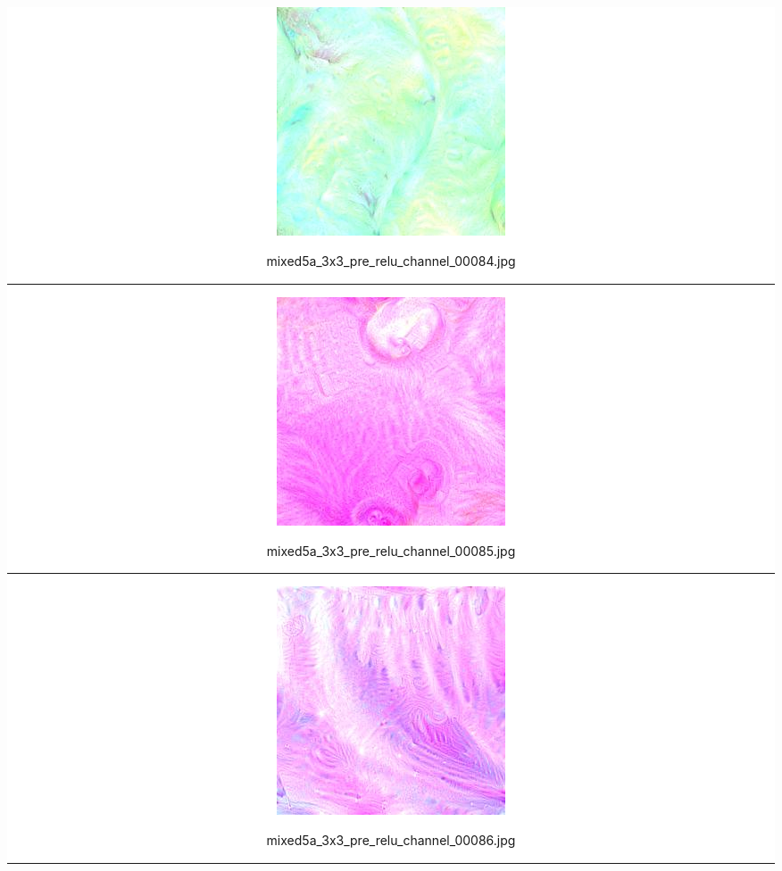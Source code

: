 <p align="center">  <img src="mixed5a_3x3_pre_relu_channel_00084.jpg?"> </p><p align="center">mixed5a_3x3_pre_relu_channel_00084.jpg</p>

***

<p align="center">  <img src="mixed5a_3x3_pre_relu_channel_00085.jpg?"> </p><p align="center">mixed5a_3x3_pre_relu_channel_00085.jpg</p>

***

<p align="center">  <img src="mixed5a_3x3_pre_relu_channel_00086.jpg?"> </p><p align="center">mixed5a_3x3_pre_relu_channel_00086.jpg</p>

***
